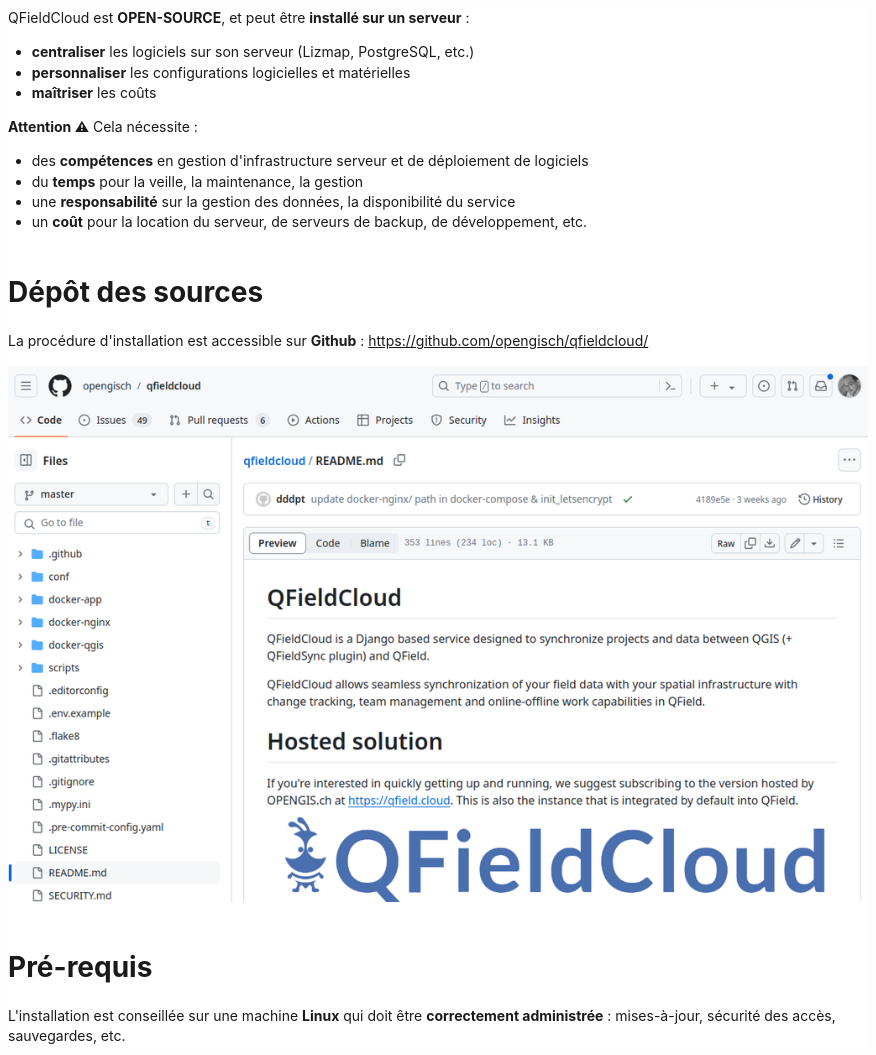 QFieldCloud est **OPEN-SOURCE**, et peut être **installé sur un serveur** :

* **centraliser** les logiciels sur son serveur (Lizmap, PostgreSQL, etc.)
* **personnaliser** les configurations logicielles et matérielles
* **maîtriser** les coûts

**Attention ⚠** Cela nécessite :

* des **compétences** en gestion d'infrastructure serveur et de déploiement de logiciels
* du **temps** pour la veille, la maintenance, la gestion
* une **responsabilité** sur la gestion des données, la disponibilité du service
* un **coût** pour la location du serveur, de serveurs de backup, de développement, etc.

# Dépôt des sources

La procédure d'installation est accessible sur **Github** :
https://github.com/opengisch/qfieldcloud/

![width:800](media/qgisfr2024_qfieldcloud/qfieldcloud_github_page.png)

# Pré-requis

L'installation est conseillée sur une machine **Linux** qui doit être **correctement administrée** : mises-à-jour, sécurité des accès, sauvegardes, etc.

